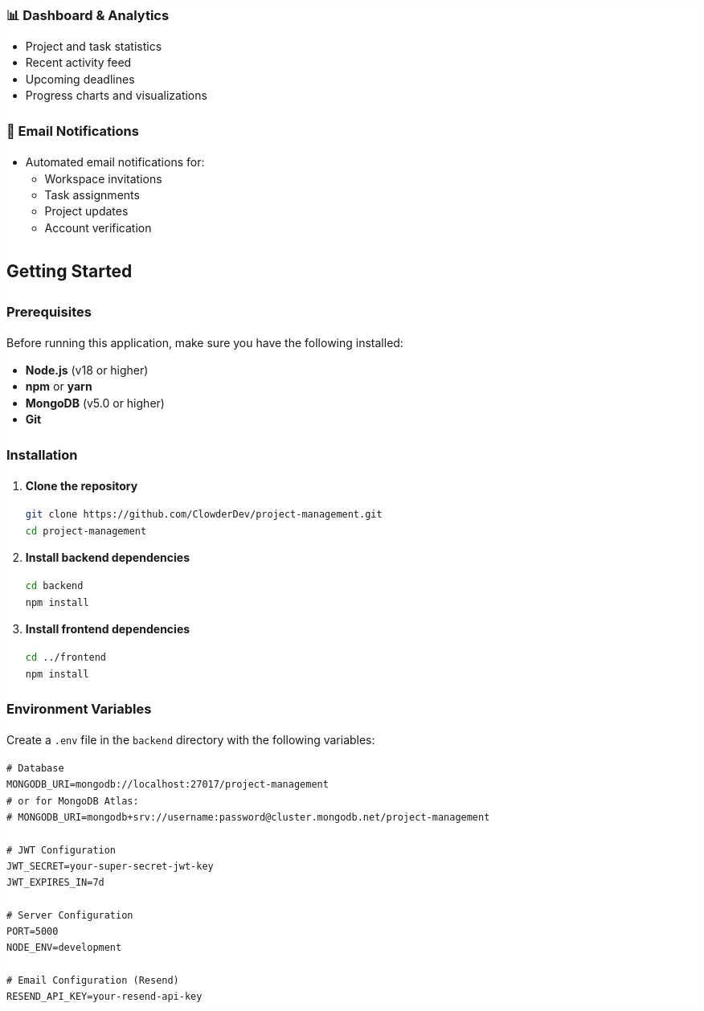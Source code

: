 ### 📊 Dashboard & Analytics

- Project and task statistics
- Recent activity feed
- Upcoming deadlines
- Progress charts and visualizations

### 📧 Email Notifications

- Automated email notifications for:
  - Workspace invitations
  - Task assignments
  - Project updates
  - Account verification

## Getting Started

### Prerequisites

Before running this application, make sure you have the following installed:

- **Node.js** (v18 or higher)
- **npm** or **yarn**
- **MongoDB** (v5.0 or higher)
- **Git**

### Installation

1. **Clone the repository**

   ```bash
   git clone https://github.com/ClowderDev/project-management.git
   cd project-management
   ```

2. **Install backend dependencies**

   ```bash
   cd backend
   npm install
   ```

3. **Install frontend dependencies**
   ```bash
   cd ../frontend
   npm install
   ```

### Environment Variables

Create a `.env` file in the `backend` directory with the following variables:

```env
# Database
MONGODB_URI=mongodb://localhost:27017/project-management
# or for MongoDB Atlas:
# MONGODB_URI=mongodb+srv://username:password@cluster.mongodb.net/project-management

# JWT Configuration
JWT_SECRET=your-super-secret-jwt-key
JWT_EXPIRES_IN=7d

# Server Configuration
PORT=5000
NODE_ENV=development

# Email Configuration (Resend)
RESEND_API_KEY=your-resend-api-key
```